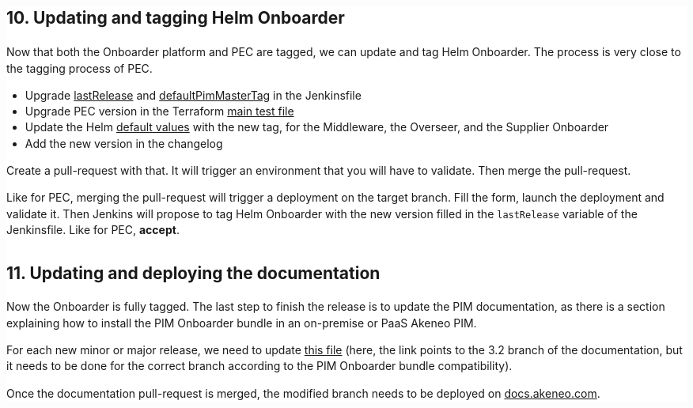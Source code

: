 ## 10. Updating and tagging Helm Onboarder

Now that both the Onboarder platform and PEC are tagged, we can update and tag Helm Onboarder. The process is very close to the tagging process of PEC.
- Upgrade [lastRelease](https://github.com/akeneo/helm-onboarder/blob/master/.ci/Jenkinsfile#L12) and
  [defaultPimMasterTag](https://github.com/akeneo/helm-onboarder/blob/master/.ci/Jenkinsfile#L18) in the Jenkinsfile
- Upgrade PEC version in the Terraform [main test file](https://github.com/akeneo/helm-onboarder/blob/master/.ci/pim/main.tf#L10)
- Update the Helm [default values](https://github.com/akeneo/helm-onboarder/blob/master/onboarder/values.yaml#L74) with the new tag, for the Middleware, the Overseer, and the Supplier Onboarder
- Add the new version in the changelog

Create a pull-request with that. It will trigger an environment that you will have to validate. Then merge the pull-request.

Like for PEC, merging the pull-request will trigger a deployment on the target branch. Fill the form, launch the deployment and validate it.
Then Jenkins will propose to tag Helm Onboarder with the new version filled in the `lastRelease` variable of the Jenkinsfile. Like for PEC, **accept**.

## 11. Updating and deploying the documentation

Now the Onboarder is fully tagged. The last step to finish the release is to update the PIM documentation, as
there is a section explaining how to install the PIM Onboarder bundle in an on-premise or PaaS Akeneo PIM.

For each new minor or major release, we need to update [this file](https://github.com/akeneo/pim-docs/blob/3.2/onboarder/installation/index.rst)
(here, the link points to the 3.2 branch of the documentation, but it needs to be done for the correct branch according to the PIM Onboarder bundle compatibility).

Once the documentation pull-request is merged, the modified branch needs to be deployed on [docs.akeneo.com](https://docs.akeneo.com/).
